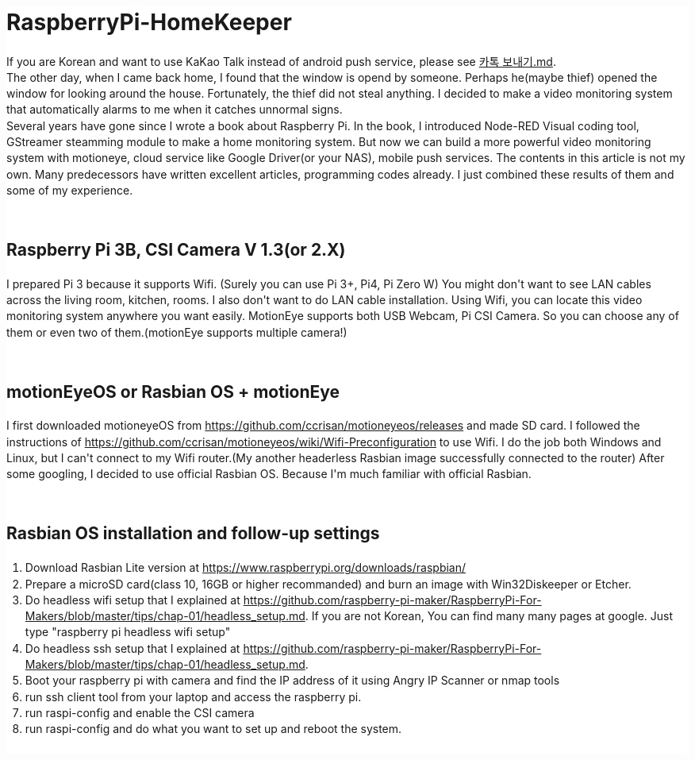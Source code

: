 # RaspberryPi-HomeKeeper

If you are Korean and want to use KaKao Talk instead of android push service, please see [카톡 보내기.md](https://github.com/raspberry-pi-maker/RaspberryPi-HomeKeeper/blob/master/%EC%B9%B4%ED%86%A1%EB%B3%B4%EB%82%B4%EA%B8%B0.md).</br>
The other day, when I came back home, I found that the window is opend by someone.
Perhaps he(maybe thief) opened the window for looking around the house. Fortunately, the thief did not steal anything.
I decided to make a video monitoring system that automatically alarms to me when it catches unnormal signs.</br>
Several years have gone since I wrote a book about Raspberry Pi.
In the book, I introduced Node-RED Visual coding tool, GStreamer steamming module to make a home monitoring system.
But now we can build a more powerful video monitoring system with motioneye, cloud service like Google Driver(or your NAS), mobile push services.
The contents in this article is not my own. Many predecessors have written excellent articles, programming codes already.
I just combined these results of them and some of my experience.
</br></br>

## Raspberry Pi 3B, CSI Camera V 1.3(or 2.X)
I prepared Pi 3 because it supports Wifi. (Surely you can use Pi 3+, Pi4, Pi Zero W) You might don't want to see LAN cables across the living room, kitchen, rooms. I also don't want to do LAN cable installation. Using Wifi, you can locate this video monitoring system anywhere you want easily.
MotionEye supports both USB Webcam, Pi CSI Camera. So you can choose any of them or even two of them.(motionEye supports multiple camera!)
</br></br>


## motionEyeOS or Rasbian OS + motionEye

I first downloaded motioneyeOS from https://github.com/ccrisan/motioneyeos/releases and made SD card. 
I followed the instructions of https://github.com/ccrisan/motioneyeos/wiki/Wifi-Preconfiguration to use Wifi. I do the job both Windows and Linux, but I can't connect to my Wifi router.(My another headerless Rasbian image successfully connected to the router)
After some googling, I decided to use official Rasbian OS. Because I'm much familiar with official Rasbian.
</br></br>

## Rasbian OS installation and follow-up settings
1. Download Rasbian Lite version at https://www.raspberrypi.org/downloads/raspbian/
2. Prepare a microSD card(class 10, 16GB or higher recommanded) and burn an image with Win32Diskeeper or Etcher.
3. Do headless wifi setup that I explained at https://github.com/raspberry-pi-maker/RaspberryPi-For-Makers/blob/master/tips/chap-01/headless_setup.md.
If you are not Korean, You can find many many pages at google. Just type \"raspberry pi headless wifi setup\"
4. Do headless ssh setup that I explained at https://github.com/raspberry-pi-maker/RaspberryPi-For-Makers/blob/master/tips/chap-01/headless_setup.md.
5. Boot your raspberry pi with camera and find the IP address of it using Angry IP Scanner or nmap tools
6. run ssh client tool from your laptop and access the raspberry pi.
7. run raspi-config and enable the CSI camera
8. run raspi-config and do what you want to set up and reboot the system. </br></br> 
